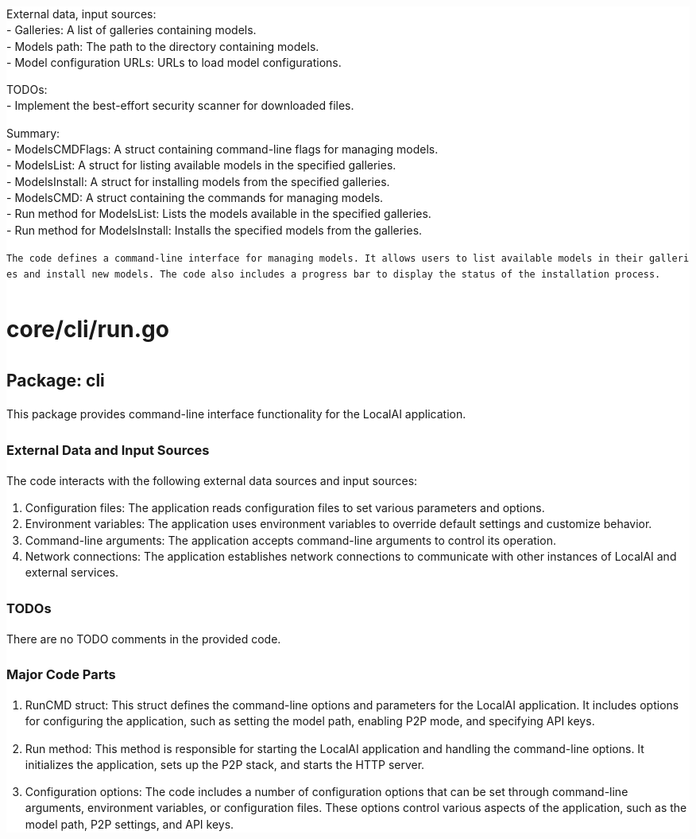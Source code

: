 External data, input sources:  
	- Galleries: A list of galleries containing models.  
	- Models path: The path to the directory containing models.  
	- Model configuration URLs: URLs to load model configurations.  
  
TODOs:  
	- Implement the best-effort security scanner for downloaded files.  
  
Summary:  
	- ModelsCMDFlags: A struct containing command-line flags for managing models.  
	- ModelsList: A struct for listing available models in the specified galleries.  
	- ModelsInstall: A struct for installing models from the specified galleries.  
	- ModelsCMD: A struct containing the commands for managing models.  
	- Run method for ModelsList: Lists the models available in the specified galleries.  
	- Run method for ModelsInstall: Installs the specified models from the galleries.  
  
	The code defines a command-line interface for managing models. It allows users to list available models in their galleries and install new models. The code also includes a progress bar to display the status of the installation process.  
  
# core/cli/run.go  
## Package: cli  
  
This package provides command-line interface functionality for the LocalAI application.  
  
### External Data and Input Sources  
  
The code interacts with the following external data sources and input sources:  
  
1. Configuration files: The application reads configuration files to set various parameters and options.  
2. Environment variables: The application uses environment variables to override default settings and customize behavior.  
3. Command-line arguments: The application accepts command-line arguments to control its operation.  
4. Network connections: The application establishes network connections to communicate with other instances of LocalAI and external services.  
  
### TODOs  
  
There are no TODO comments in the provided code.  
  
### Major Code Parts  
  
1. RunCMD struct: This struct defines the command-line options and parameters for the LocalAI application. It includes options for configuring the application, such as setting the model path, enabling P2P mode, and specifying API keys.  
  
2. Run method: This method is responsible for starting the LocalAI application and handling the command-line options. It initializes the application, sets up the P2P stack, and starts the HTTP server.  
  
3. Configuration options: The code includes a number of configuration options that can be set through command-line arguments, environment variables, or configuration files. These options control various aspects of the application, such as the model path, P2P settings, and API keys.  
  